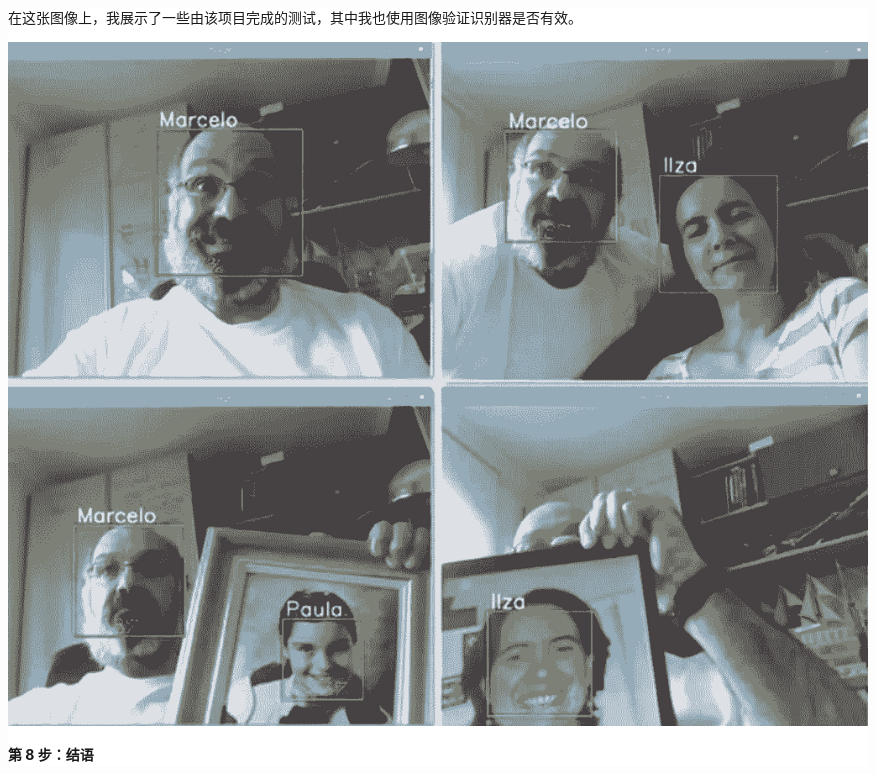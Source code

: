 在这张图像上，我展示了一些由该项目完成的测试，其中我也使用图像验证识别器是否有效。

![](img/944feaf5bba663a70edd1d10b76d442a-fs8.png)

**第 8 步：结语**
